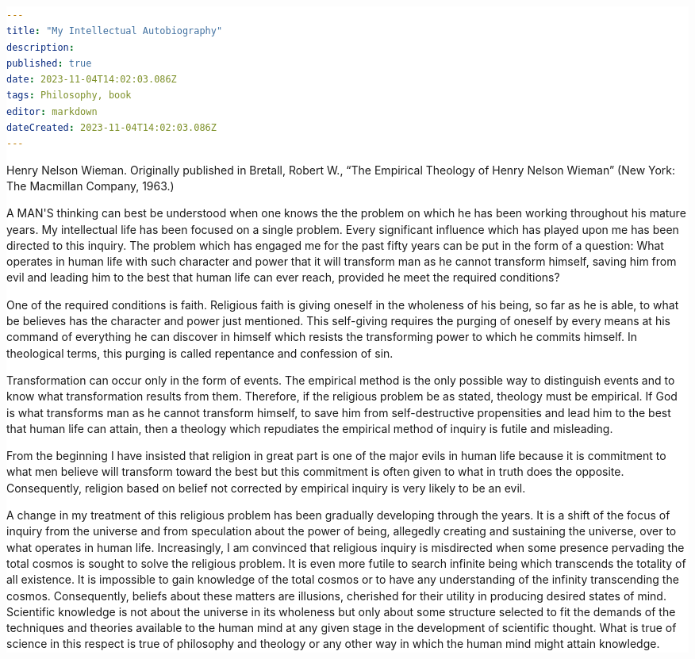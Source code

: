```yaml
---
title: "My Intellectual Autobiography"
description: 
published: true
date: 2023-11-04T14:02:03.086Z
tags: Philosophy, book
editor: markdown
dateCreated: 2023-11-04T14:02:03.086Z
---
```


<p class="v-card v-sheet theme--light grey lighten-3 px-2">Henry Nelson Wieman. Originally published in Bretall, Robert W., “The Empirical Theology of Henry Nelson Wieman” (New York: The Macmillan Company, 1963.)</p>

A MAN'S thinking can best be understood when one knows the the problem on which he has been working throughout his mature years. My intellectual life has been focused on a single problem. Every significant influence which has played upon me has been directed to this inquiry. The problem which has en­gaged me for the past fifty years can be put in the form of a question: What operates in human life with such character and power that it will transform man as he cannot transform himself, saving him from evil and leading him to the best that human life can ever reach, provided he meet the required conditions?

One of the required conditions is faith. Religious faith is giving one­self in the wholeness of his being, so far as he is able, to what be believes has the character and power just mentioned. This self-giving requires the purging of oneself by every means at his command of everything he can discover in himself which resists the transforming power to which he commits himself. In theological terms, this purging is called repentance and confession of sin.

Transformation can occur only in the form of events. The empirical method is the only possible way to distinguish events and to know what transformation results from them. Therefore, if the religious problem be as stated, theology must be empirical. If God is what transforms man as he cannot transform himself, to save him from self-destructive propensities and lead him to the best that human life can attain, then a theology which repudiates the empirical method of inquiry is futile and misleading.

From the beginning I have insisted that religion in great part is one of the major evils in human life because it is commitment to what men believe will transform toward the best but this commitment is often given to what in truth does the opposite. Consequently, religion based on belief not corrected by empirical inquiry is very likely to be an evil.

A change in my treatment of this religious problem has been gradually developing through the years. It is a shift of the focus of inquiry from the universe and from speculation about the power of being, allegedly creating and sustaining the universe, over to what operates in human life. Increasingly, I am convinced that religious inquiry is misdirected when some presence pervading the total cosmos is sought to solve the religious problem. It is even more futile to search infinite being which transcends the totality of all existence. It is impossible to gain knowledge of the total cosmos or to have any understanding of the infinity transcending the cosmos. Consequently, beliefs about these matters are illusions, cherished for their utility in producing desired states of mind. Scientific knowledge is not about the universe in its wholeness but only about some structure selected to fit the demands of the techniques and theories available to the human mind at any given stage in the development of scientific thought. What is true of science in this respect is true of philosophy and theology or any other way in which the human mind might attain knowledge.
